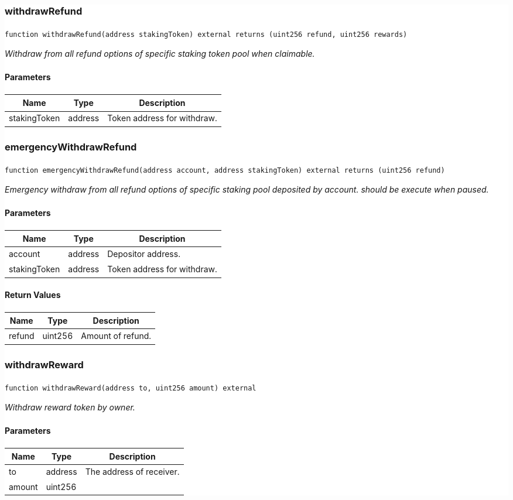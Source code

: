 ### withdrawRefund

```solidity
function withdrawRefund(address stakingToken) external returns (uint256 refund, uint256 rewards)
```

_Withdraw from all refund options of specific staking token pool when claimable._

#### Parameters

| Name | Type | Description |
| ---- | ---- | ----------- |
| stakingToken | address | Token address for withdraw. |

### emergencyWithdrawRefund

```solidity
function emergencyWithdrawRefund(address account, address stakingToken) external returns (uint256 refund)
```

_Emergency withdraw from all refund options of specific staking pool deposited by account.
should be execute when paused._

#### Parameters

| Name | Type | Description |
| ---- | ---- | ----------- |
| account | address | Depositor address. |
| stakingToken | address | Token address for withdraw. |

#### Return Values

| Name | Type | Description |
| ---- | ---- | ----------- |
| refund | uint256 | Amount of refund. |

### withdrawReward

```solidity
function withdrawReward(address to, uint256 amount) external
```

_Withdraw reward token by owner._

#### Parameters

| Name | Type | Description |
| ---- | ---- | ----------- |
| to | address | The address of receiver. |
| amount | uint256 |  |
